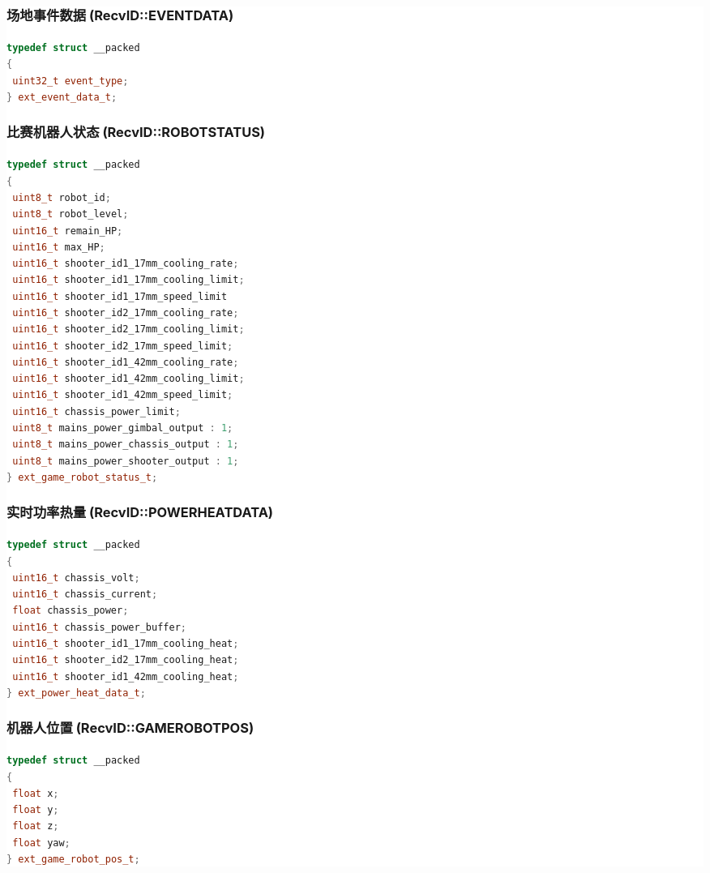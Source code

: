### 场地事件数据 (RecvID::EVENTDATA)

```cpp
typedef struct __packed
{
 uint32_t event_type;
} ext_event_data_t;
```

### 比赛机器人状态 (RecvID::ROBOTSTATUS)

```cpp
typedef struct __packed
{
 uint8_t robot_id;
 uint8_t robot_level;
 uint16_t remain_HP;
 uint16_t max_HP;
 uint16_t shooter_id1_17mm_cooling_rate;
 uint16_t shooter_id1_17mm_cooling_limit;
 uint16_t shooter_id1_17mm_speed_limit
 uint16_t shooter_id2_17mm_cooling_rate;
 uint16_t shooter_id2_17mm_cooling_limit;
 uint16_t shooter_id2_17mm_speed_limit;
 uint16_t shooter_id1_42mm_cooling_rate;
 uint16_t shooter_id1_42mm_cooling_limit;
 uint16_t shooter_id1_42mm_speed_limit;
 uint16_t chassis_power_limit;
 uint8_t mains_power_gimbal_output : 1;
 uint8_t mains_power_chassis_output : 1;
 uint8_t mains_power_shooter_output : 1;
} ext_game_robot_status_t;
```

### 实时功率热量 (RecvID::POWERHEATDATA)

```cpp
typedef struct __packed
{
 uint16_t chassis_volt;
 uint16_t chassis_current;
 float chassis_power;
 uint16_t chassis_power_buffer;
 uint16_t shooter_id1_17mm_cooling_heat;
 uint16_t shooter_id2_17mm_cooling_heat;
 uint16_t shooter_id1_42mm_cooling_heat;
} ext_power_heat_data_t;
```

### 机器人位置 (RecvID::GAMEROBOTPOS)

```cpp
typedef struct __packed
{
 float x;
 float y;
 float z;
 float yaw;
} ext_game_robot_pos_t;
```
